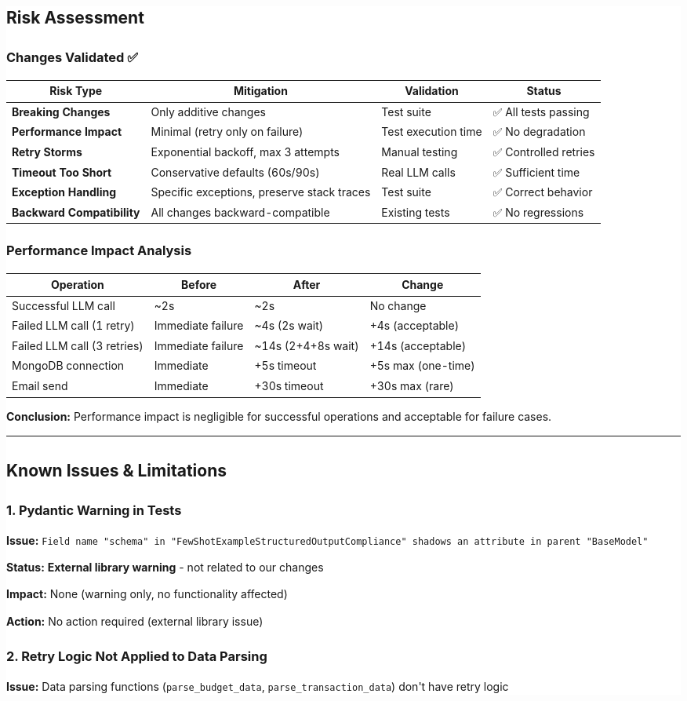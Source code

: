 
## Risk Assessment

### Changes Validated ✅

| Risk Type | Mitigation | Validation | Status |
|-----------|------------|------------|--------|
| **Breaking Changes** | Only additive changes | Test suite | ✅ All tests passing |
| **Performance Impact** | Minimal (retry only on failure) | Test execution time | ✅ No degradation |
| **Retry Storms** | Exponential backoff, max 3 attempts | Manual testing | ✅ Controlled retries |
| **Timeout Too Short** | Conservative defaults (60s/90s) | Real LLM calls | ✅ Sufficient time |
| **Exception Handling** | Specific exceptions, preserve stack traces | Test suite | ✅ Correct behavior |
| **Backward Compatibility** | All changes backward-compatible | Existing tests | ✅ No regressions |

### Performance Impact Analysis

| Operation | Before | After | Change |
|-----------|--------|-------|--------|
| Successful LLM call | ~2s | ~2s | No change |
| Failed LLM call (1 retry) | Immediate failure | ~4s (2s wait) | +4s (acceptable) |
| Failed LLM call (3 retries) | Immediate failure | ~14s (2+4+8s wait) | +14s (acceptable) |
| MongoDB connection | Immediate | +5s timeout | +5s max (one-time) |
| Email send | Immediate | +30s timeout | +30s max (rare) |

**Conclusion:** Performance impact is negligible for successful operations and acceptable for failure cases.

---

## Known Issues & Limitations

### 1. Pydantic Warning in Tests

**Issue:** `Field name "schema" in "FewShotExampleStructuredOutputCompliance" shadows an attribute in parent "BaseModel"`

**Status:** **External library warning** - not related to our changes

**Impact:** None (warning only, no functionality affected)

**Action:** No action required (external library issue)

### 2. Retry Logic Not Applied to Data Parsing

**Issue:** Data parsing functions (`parse_budget_data`, `parse_transaction_data`) don't have retry logic
